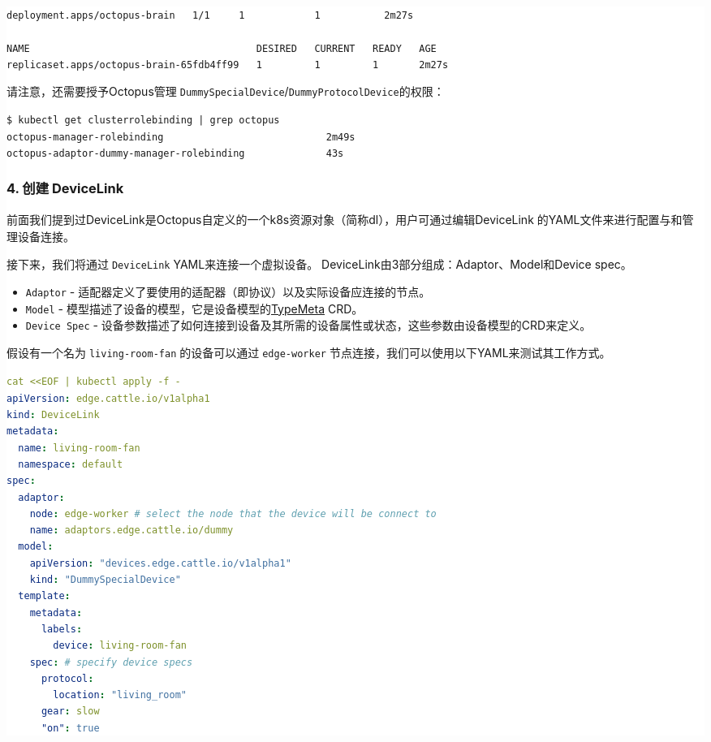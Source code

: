 ```
deployment.apps/octopus-brain   1/1     1            1           2m27s

NAME                                       DESIRED   CURRENT   READY   AGE
replicaset.apps/octopus-brain-65fdb4ff99   1         1         1       2m27s

```

请注意，还需要授予Octopus管理 `DummySpecialDevice`/`DummyProtocolDevice`的权限：

```shell script
$ kubectl get clusterrolebinding | grep octopus
octopus-manager-rolebinding                            2m49s
octopus-adaptor-dummy-manager-rolebinding              43s

```

### 4. 创建 DeviceLink

前面我们提到过DeviceLink是Octopus自定义的一个k8s资源对象（简称dl），用户可通过编辑DeviceLink 的YAML文件来进行配置与和管理设备连接。

接下来，我们将通过 `DeviceLink` YAML来连接一个虚拟设备。 DeviceLink由3部分组成：Adaptor、Model和Device spec。

- `Adaptor` - 适配器定义了要使用的适配器（即协议）以及实际设备应连接的节点。
- `Model` - 模型描述了设备的模型，它是设备模型的[TypeMeta](https://github.com/kubernetes/apimachinery/blob/master/pkg/apis/meta/v1/types.go) CRD。
- `Device Spec` - 设备参数描述了如何连接到设备及其所需的设备属性或状态，这些参数由设备模型的CRD来定义。

假设有一个名为 `living-room-fan` 的设备可以通过 `edge-worker` 节点连接，我们可以使用以下YAML来测试其工作方式。

```yaml
cat <<EOF | kubectl apply -f -
apiVersion: edge.cattle.io/v1alpha1
kind: DeviceLink
metadata:
  name: living-room-fan
  namespace: default
spec:
  adaptor:
    node: edge-worker # select the node that the device will be connect to
    name: adaptors.edge.cattle.io/dummy
  model:
    apiVersion: "devices.edge.cattle.io/v1alpha1"
    kind: "DummySpecialDevice"
  template:
    metadata:
      labels:
        device: living-room-fan
    spec: # specify device specs
      protocol:
        location: "living_room"
      gear: slow
      "on": true

```

